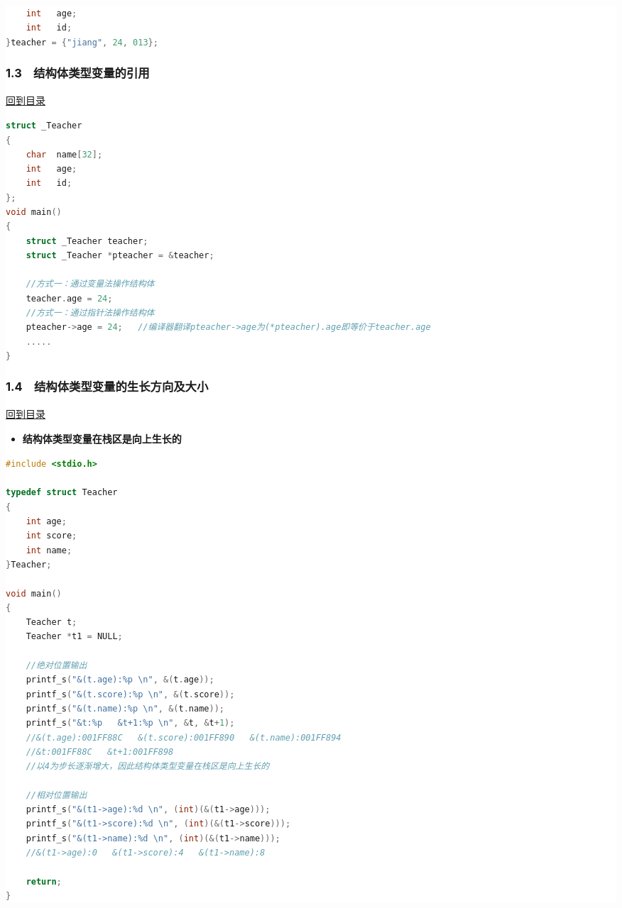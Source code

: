 ```c
	int	  age;
	int   id;
}teacher = {"jiang", 24, 013};
```

### 1.3　结构体类型变量的引用
[回到目录](#0)

```c
struct _Teacher
{
	char  name[32];
	int	  age;
	int   id;
};
void main()
{	
	struct _Teacher teacher;
	struct _Teacher *pteacher = &teacher;

	//方式一：通过变量法操作结构体
	teacher.age = 24;
	//方式一：通过指针法操作结构体
	pteacher->age = 24;   //编译器翻译pteacher->age为(*pteacher).age即等价于teacher.age
	.....
}
```

### 1.4　结构体类型变量的生长方向及大小
[回到目录](#0)
- **结构体类型变量在栈区是向上生长的**
```c
#include <stdio.h>

typedef struct Teacher
{
	int age;
	int score;
	int name;
}Teacher;

void main()
{	
	Teacher t;
	Teacher *t1 = NULL;

	//绝对位置输出
	printf_s("&(t.age):%p \n", &(t.age));	
	printf_s("&(t.score):%p \n", &(t.score));	
	printf_s("&(t.name):%p \n", &(t.name));	
	printf_s("&t:%p   &t+1:%p \n", &t, &t+1);
	//&(t.age):001FF88C   &(t.score):001FF890   &(t.name):001FF894
	//&t:001FF88C   &t+1:001FF898
	//以4为步长逐渐增大，因此结构体类型变量在栈区是向上生长的

	//相对位置输出
	printf_s("&(t1->age):%d \n", (int)(&(t1->age)));
	printf_s("&(t1->score):%d \n", (int)(&(t1->score)));
	printf_s("&(t1->name):%d \n", (int)(&(t1->name)));
	//&(t1->age):0   &(t1->score):4   &(t1->name):8
	
	return;
}
```